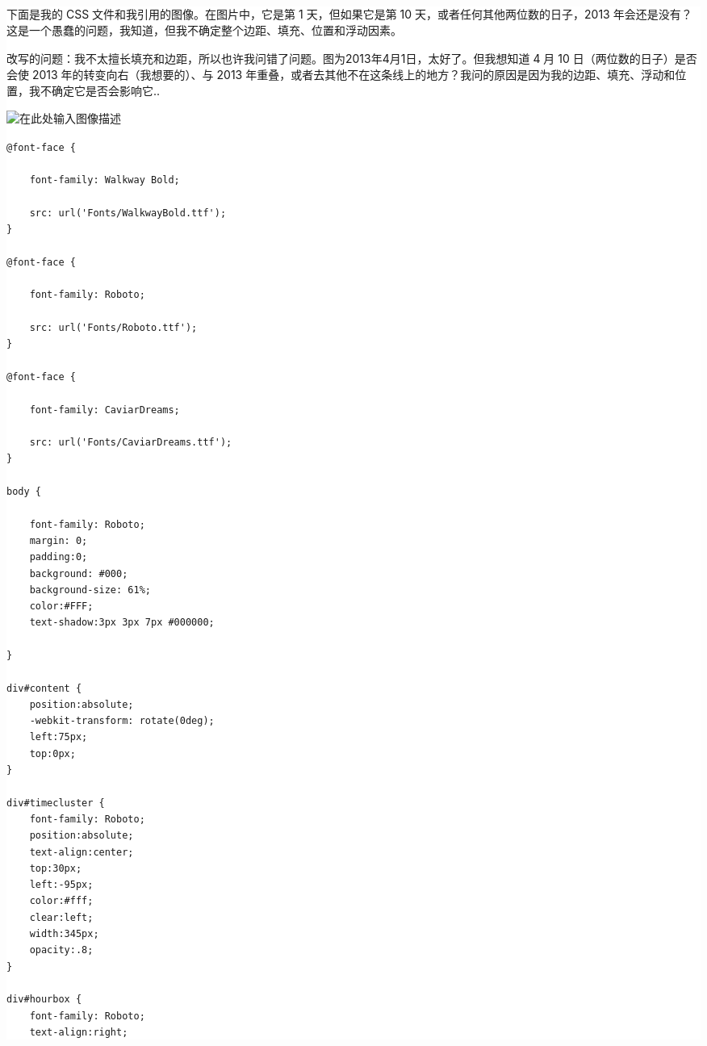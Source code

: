 下面是我的 CSS 文件和我引用的图像。在图片中，它是第 1 天，但如果它是第 10 天，或者任何其他两位数的日子，2013 年会还是没有？这是一个愚蠢的问题，我知道，但我不确定整个边距、填充、位置和浮动因素。

改写的问题：我不太擅长填充和边距，所以也许我问错了问题。图为2013年4月1日，太好了。但我想知道 4 月 10 日（两位数的日子）是否会使 2013 年的转变向右（我想要的）、与 2013 年重叠，或者去其他不在这条线上的地方？我问的原因是因为我的边距、填充、浮动和位置，我不确定它是否会影响它..

![在此处输入图像描述](https://i.stack.imgur.com/zhsd6.png)

```
@font-face {

    font-family: Walkway Bold;

    src: url('Fonts/WalkwayBold.ttf');
}

@font-face {

    font-family: Roboto;

    src: url('Fonts/Roboto.ttf');
}

@font-face {

    font-family: CaviarDreams;

    src: url('Fonts/CaviarDreams.ttf');
}

body {

    font-family: Roboto;
    margin: 0;
    padding:0;
    background: #000;
    background-size: 61%;
    color:#FFF;
    text-shadow:3px 3px 7px #000000;

}

div#content {
    position:absolute;
    -webkit-transform: rotate(0deg);
    left:75px;
    top:0px;
}

div#timecluster {
    font-family: Roboto;
    position:absolute;
    text-align:center;
    top:30px;
    left:-95px;
    color:#fff;
    clear:left;
    width:345px;
    opacity:.8;
}

div#hourbox {
    font-family: Roboto;
    text-align:right;
```